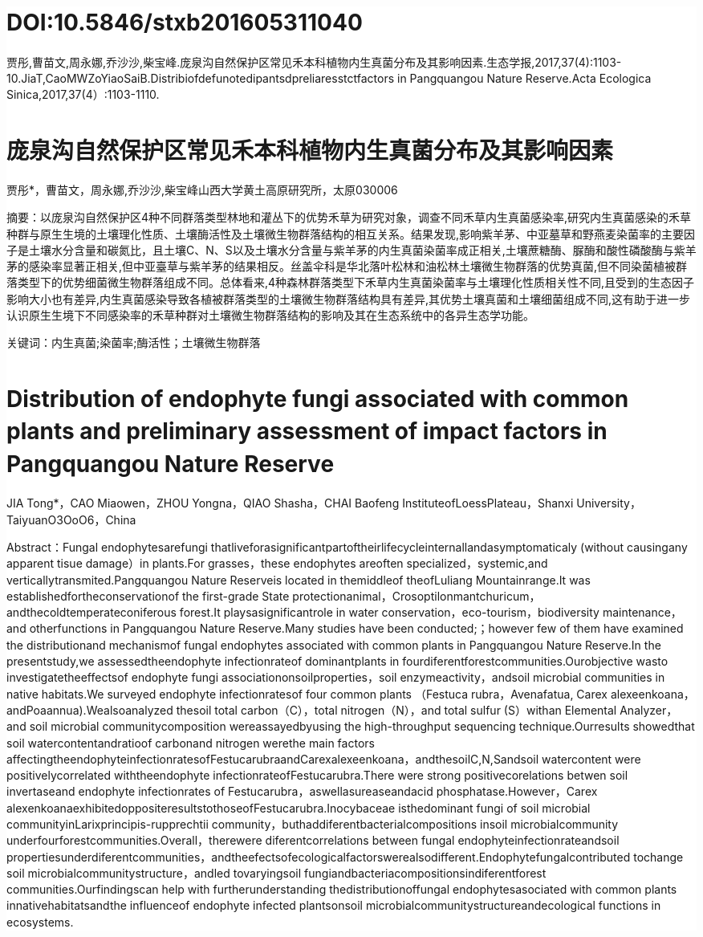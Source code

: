 # DOI:10.5846/stxb201605311040

贾彤,曹苗文,周永娜,乔沙沙,柴宝峰.庞泉沟自然保护区常见禾本科植物内生真菌分布及其影响因素.生态学报,2017,37(4):1103-10.JiaT,CaoMWZoYiaoSaiB.Distribiofdefunotedipantsdpreliaresstctfactors in Pangquangou Nature Reserve.Acta Ecologica Sinica,2017,37(4）:1103-1110.

# 庞泉沟自然保护区常见禾本科植物内生真菌分布及其影响因素

贾彤\*，曹苗文，周永娜,乔沙沙,柴宝峰山西大学黄土高原研究所，太原030006

摘要：以庞泉沟自然保护区4种不同群落类型林地和灌丛下的优势禾草为研究对象，调查不同禾草内生真菌感染率,研究内生真菌感染的禾草种群与原生生境的土壤理化性质、土壤酶活性及土壤微生物群落结构的相互关系。结果发现,影响紫羊茅、中亚墓草和野燕麦染菌率的主要因子是土壤水分含量和碳氮比，且土壤C、N、S以及土壤水分含量与紫羊茅的内生真菌染菌率成正相关,土壤蔗糖酶、脲酶和酸性磷酸酶与紫羊茅的感染率显著正相关,但中亚臺草与紫羊茅的结果相反。丝盖伞科是华北落叶松林和油松林土壤微生物群落的优势真菌,但不同染菌植被群落类型下的优势细菌微生物群落组成不同。总体看来,4种森林群落类型下禾草内生真菌染菌率与土壤理化性质相关性不同,且受到的生态因子影响大小也有差异,内生真菌感染导致各植被群落类型的土壤微生物群落结构具有差异,其优势土壤真菌和土壤细菌组成不同,这有助于进一步认识原生生境下不同感染率的禾草种群对土壤微生物群落结构的影响及其在生态系统中的各异生态学功能。

关键词：内生真菌;染菌率;酶活性；土壤微生物群落

# Distribution of endophyte fungi associated with common plants and preliminary assessment of impact factors in Pangquangou Nature Reserve

JIA Tong\*，CAO Miaowen，ZHOU Yongna，QIAO Shasha，CHAI Baofeng InstituteofLoessPlateau，Shanxi University，TaiyuanO3OoO6，China

Abstract：Fungal endophytesarefungi thatliveforasignificantpartoftheirlifecycleinternallandasymptomaticaly (without causingany apparent tisue damage）in plants.For grasses，these endophytes areoften specialized，systemic,and verticallytransmited.Pangquangou Nature Reserveis located in themiddleof theofLuliang Mountainrange.It was establishedfortheconservationof the first-grade State protectionanimal，Crosoptilonmantchuricum，andthecoldtemperateconiferous forest.It playsasignificantrole in water conservation，eco-tourism，biodiversity maintenance，and otherfunctions in Pangquangou Nature Reserve.Many studies have been conducted;；however few of them have examined the distributionand mechanismof fungal endophytes associated with common plants in Pangquangou Nature Reserve.In the presentstudy,we assessedtheendophyte infectionrateof dominantplants in fourdiferentforestcommunities.Ourobjective wasto investigatetheeffectsof endophyte fungi associationonsoilproperties，soil enzymeactivity，andsoil microbial communities in native habitats.We surveyed endophyte infectionratesof four common plants （Festuca rubra，Avenafatua, Carex alexeenkoana，andPoaannua).Wealsoanalyzed thesoil total carbon（C），total nitrogen（N），and total sulfur (S）withan Elemental Analyzer，and soil microbial communitycomposition wereassayedbyusing the high-throughput sequencing technique.Ourresults showedthat soil watercontentandratioof carbonand nitrogen werethe main factors affectingtheendophyteinfectionratesofFestucarubraandCarexalexeenkoana，andthesoilC,N,Sandsoil watercontent were positivelycorrelated withtheendophyte infectionrateofFestucarubra.There were strong positivecorelations betwen soil invertaseand endophyte infectionrates of Festucarubra，aswellasureaseandacid phosphatase.However，Carex alexenkoanaexhibitedoppositeresultstothoseofFestucarubra.Inocybaceae isthedominant fungi of soil microbial communityinLarixprincipis-rupprechtii community，buthaddiferentbacterialcompositions insoil microbialcommunity underfourforestcommunities.Overall，therewere diferentcorrelations between fungal endophyteinfectionrateandsoil propertiesunderdiferentcommunities，andtheefectsofecologicalfactorswerealsodifferent.Endophytefungalcontributed tochange soil microbialcommunitystructure，andled tovaryingsoil fungiandbacteriacompositionsindiferentforest communities.Ourfindingscan help with furtherunderstanding thedistributionoffungal endophytesasociated with common plants innativehabitatsandthe influenceof endophyte infected plantsonsoil microbialcommunitystructureandecological functions in ecosystems.
